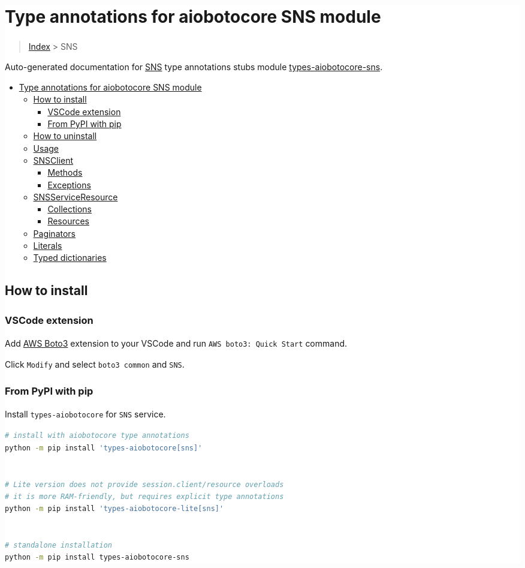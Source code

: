 <a id="type-annotations-for-aiobotocore-sns-module"></a>

# Type annotations for aiobotocore SNS module

> [Index](../README.md) > SNS

Auto-generated documentation for
[SNS](https://boto3.amazonaws.com/v1/documentation/api/latest/reference/services/sns.html#SNS)
type annotations stubs module
[types-aiobotocore-sns](https://pypi.org/project/types-aiobotocore-sns/).

- [Type annotations for aiobotocore SNS module](#type-annotations-for-aiobotocore-sns-module)
  - [How to install](#how-to-install)
    - [VSCode extension](#vscode-extension)
    - [From PyPI with pip](#from-pypi-with-pip)
  - [How to uninstall](#how-to-uninstall)
  - [Usage](#usage)
  - [SNSClient](#snsclient)
    - [Methods](#methods)
    - [Exceptions](#exceptions)
  - [SNSServiceResource](#snsserviceresource)
    - [Collections](#collections)
    - [Resources](#resources)
  - [Paginators](#paginators)
  - [Literals](#literals)
  - [Typed dictionaries](#typed-dictionaries)

<a id="how-to-install"></a>

## How to install

<a id="vscode-extension"></a>

### VSCode extension

Add
[AWS Boto3](https://marketplace.visualstudio.com/items?itemName=Boto3typed.boto3-ide)
extension to your VSCode and run `AWS boto3: Quick Start` command.

Click `Modify` and select `boto3 common` and `SNS`.

<a id="from-pypi-with-pip"></a>

### From PyPI with pip

Install `types-aiobotocore` for `SNS` service.

```bash
# install with aiobotocore type annotations
python -m pip install 'types-aiobotocore[sns]'


# Lite version does not provide session.client/resource overloads
# it is more RAM-friendly, but requires explicit type annotations
python -m pip install 'types-aiobotocore-lite[sns]'


# standalone installation
python -m pip install types-aiobotocore-sns
```
